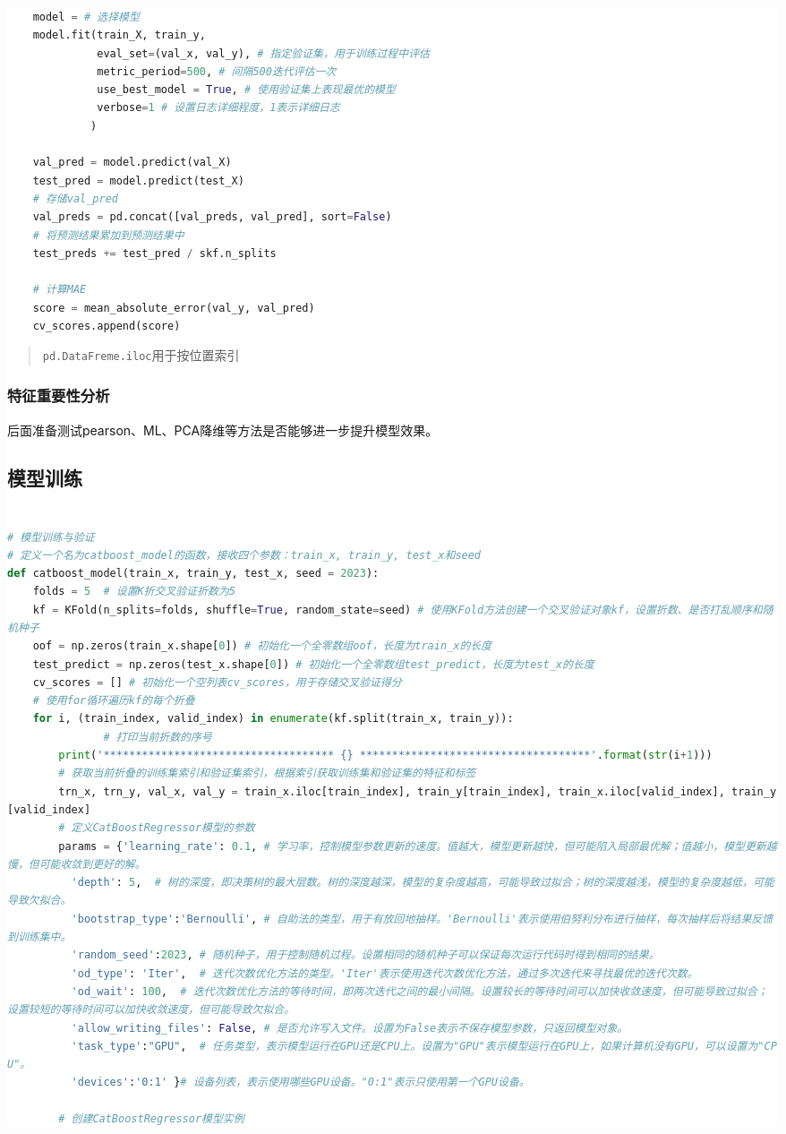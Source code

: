 ```py
    model = # 选择模型
    model.fit(train_X, train_y, 
              eval_set=(val_x, val_y), # 指定验证集，用于训练过程中评估
              metric_period=500, # 间隔500迭代评估一次
              use_best_model = True, # 使用验证集上表现最优的模型
              verbose=1 # 设置日志详细程度，1表示详细日志
             )
    
    val_pred = model.predict(val_X)
    test_pred = model.predict(test_X)
    # 存储val_pred
    val_preds = pd.concat([val_preds, val_pred], sort=False)
    # 将预测结果累加到预测结果中
    test_preds += test_pred / skf.n_splits
    
    # 计算MAE
    score = mean_absolute_error(val_y, val_pred)
    cv_scores.append(score)
```

> `pd.DataFreme.iloc`用于按位置索引



### 特征重要性分析

后面准备测试pearson、ML、PCA降维等方法是否能够进一步提升模型效果。



## 模型训练

```py

# 模型训练与验证
# 定义一个名为catboost_model的函数，接收四个参数：train_x, train_y, test_x和seed
def catboost_model(train_x, train_y, test_x, seed = 2023):
    folds = 5  # 设置K折交叉验证折数为5
    kf = KFold(n_splits=folds, shuffle=True, random_state=seed) # 使用KFold方法创建一个交叉验证对象kf，设置折数、是否打乱顺序和随机种子
    oof = np.zeros(train_x.shape[0]) # 初始化一个全零数组oof，长度为train_x的长度
    test_predict = np.zeros(test_x.shape[0]) # 初始化一个全零数组test_predict，长度为test_x的长度
    cv_scores = [] # 初始化一个空列表cv_scores，用于存储交叉验证得分
    # 使用for循环遍历kf的每个折叠
    for i, (train_index, valid_index) in enumerate(kf.split(train_x, train_y)):
               # 打印当前折数的序号
        print('************************************ {} ************************************'.format(str(i+1)))
        # 获取当前折叠的训练集索引和验证集索引，根据索引获取训练集和验证集的特征和标签
        trn_x, trn_y, val_x, val_y = train_x.iloc[train_index], train_y[train_index], train_x.iloc[valid_index], train_y[valid_index]
        # 定义CatBoostRegressor模型的参数
        params = {'learning_rate': 0.1, # 学习率，控制模型参数更新的速度。值越大，模型更新越快，但可能陷入局部最优解；值越小，模型更新越慢，但可能收敛到更好的解。
          'depth': 5,  # 树的深度，即决策树的最大层数。树的深度越深，模型的复杂度越高，可能导致过拟合；树的深度越浅，模型的复杂度越低，可能导致欠拟合。
          'bootstrap_type':'Bernoulli', # 自助法的类型，用于有放回地抽样。'Bernoulli'表示使用伯努利分布进行抽样，每次抽样后将结果反馈到训练集中。
          'random_seed':2023, # 随机种子，用于控制随机过程。设置相同的随机种子可以保证每次运行代码时得到相同的结果。
          'od_type': 'Iter',  # 迭代次数优化方法的类型。'Iter'表示使用迭代次数优化方法，通过多次迭代来寻找最优的迭代次数。
          'od_wait': 100,  # 迭代次数优化方法的等待时间，即两次迭代之间的最小间隔。设置较长的等待时间可以加快收敛速度，但可能导致过拟合；设置较短的等待时间可以加快收敛速度，但可能导致欠拟合。
          'allow_writing_files': False, # 是否允许写入文件。设置为False表示不保存模型参数，只返回模型对象。
          'task_type':"GPU",  # 任务类型，表示模型运行在GPU还是CPU上。设置为"GPU"表示模型运行在GPU上，如果计算机没有GPU，可以设置为"CPU"。
          'devices':'0:1' }# 设备列表，表示使用哪些GPU设备。"0:1"表示只使用第一个GPU设备。
        
        # 创建CatBoostRegressor模型实例
```